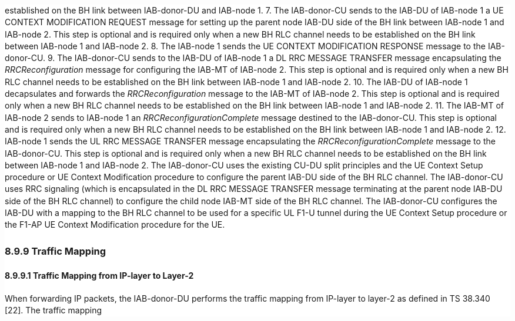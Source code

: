 established on the BH link between IAB-donor-DU and IAB-node 1.
7\. The IAB-donor-CU sends to the IAB-DU of IAB-node 1 a UE CONTEXT
MODIFICATION REQUEST message for setting up the parent node IAB-DU side of the
BH link between IAB-node 1 and IAB-node 2. This step is optional and is
required only when a new BH RLC channel needs to be established on the BH link
between IAB-node 1 and IAB-node 2.
8\. The IAB-node 1 sends the UE CONTEXT MODIFICATION RESPONSE message to the
IAB-donor-CU.
9\. The IAB-donor-CU sends to the IAB-DU of IAB-node 1 a DL RRC MESSAGE
TRANSFER message encapsulating the _RRCReconfiguration_ message for
configuring the IAB-MT of IAB-node 2. This step is optional and is required
only when a new BH RLC channel needs to be established on the BH link between
IAB-node 1 and IAB-node 2.
10\. The IAB-DU of IAB-node 1 decapsulates and forwards the
_RRCReconfiguration_ message to the IAB-MT of IAB-node 2. This step is
optional and is required only when a new BH RLC channel needs to be
established on the BH link between IAB-node 1 and IAB-node 2.
11\. The IAB-MT of IAB-node 2 sends to IAB-node 1 an
_RRCReconfigurationComplete_ message destined to the IAB-donor-CU. This step
is optional and is required only when a new BH RLC channel needs to be
established on the BH link between IAB-node 1 and IAB-node 2.
12\. IAB-node 1 sends the UL RRC MESSAGE TRANSFER message encapsulating the
_RRCReconfigurationComplete_ message to the IAB-donor-CU. This step is
optional and is required only when a new BH RLC channel needs to be
established on the BH link between IAB-node 1 and IAB-node 2.
The IAB-donor-CU uses the existing CU-DU split principles and the UE Context
Setup procedure or UE Context Modification procedure to configure the parent
IAB-DU side of the BH RLC channel. The IAB-donor-CU uses RRC signaling (which
is encapsulated in the DL RRC MESSAGE TRANSFER message terminating at the
parent node IAB-DU side of the BH RLC channel) to configure the child node
IAB-MT side of the BH RLC channel.
The IAB-donor-CU configures the IAB-DU with a mapping to the BH RLC channel to
be used for a specific UL F1-U tunnel during the UE Context Setup procedure or
the F1-AP UE Context Modification procedure for the UE.
### 8.9.9 Traffic Mapping
#### **8.9.9.1** Traffic **Mapping from IP-layer to Layer-2**
When forwarding IP packets, the IAB-donor-DU performs the traffic mapping from
IP-layer to layer-2 as defined in TS 38.340 [22]. The traffic mapping

